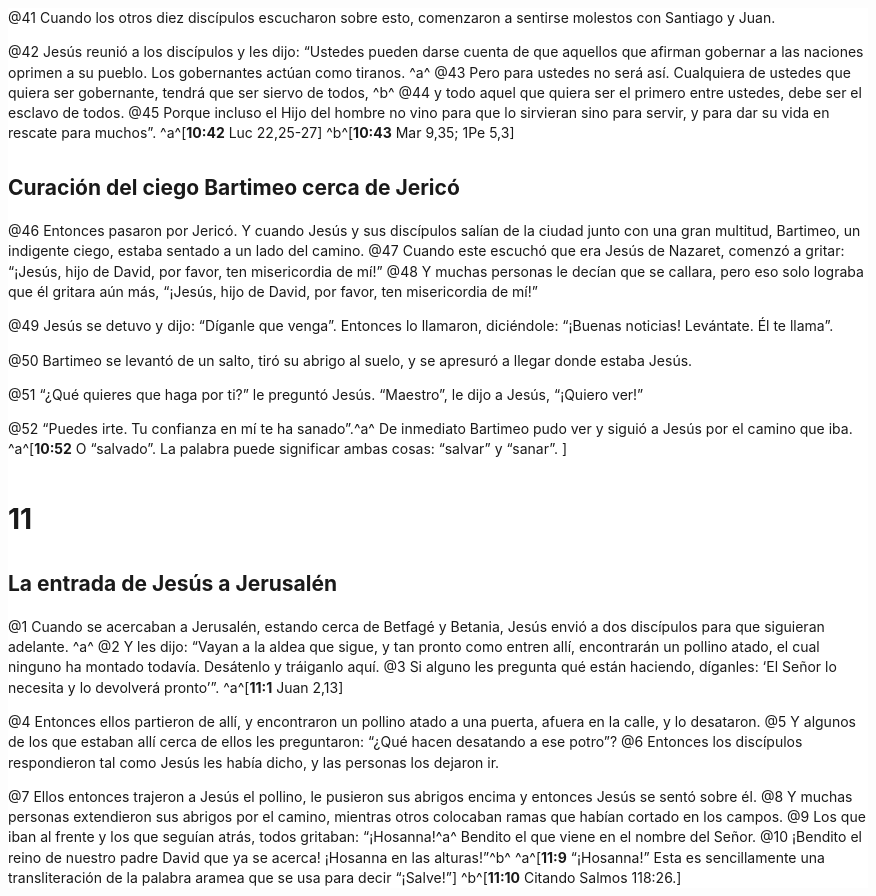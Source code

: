 @41 Cuando los otros diez discípulos escucharon sobre esto, comenzaron a sentirse molestos con Santiago y Juan. 

@42 Jesús reunió a los discípulos y les dijo: “Ustedes pueden darse cuenta de que aquellos que afirman gobernar a las naciones oprimen a su pueblo. Los gobernantes actúan como tiranos. ^a^ @43 Pero para ustedes no será así. Cualquiera de ustedes que quiera ser gobernante, tendrá que ser siervo de todos, ^b^ @44 y todo aquel que quiera ser el primero entre ustedes, debe ser el esclavo de todos. @45 Porque incluso el Hijo del hombre no vino para que lo sirvieran sino para servir, y para dar su vida en rescate para muchos”. 
^a^[**10:42** Luc 22,25-27] ^b^[**10:43** Mar 9,35; 1Pe 5,3]

## Curación del ciego Bartimeo cerca de Jericó
@46 Entonces pasaron por Jericó. Y cuando Jesús y sus discípulos salían de la ciudad junto con una gran multitud, Bartimeo, un indigente ciego, estaba sentado a un lado del camino. @47 Cuando este escuchó que era Jesús de Nazaret, comenzó a gritar: “¡Jesús, hijo de David, por favor, ten misericordia de mí!” @48 Y muchas personas le decían que se callara, pero eso solo lograba que él gritara aún más, “¡Jesús, hijo de David, por favor, ten misericordia de mí!” 

@49 Jesús se detuvo y dijo: “Díganle que venga”. Entonces lo llamaron, diciéndole: “¡Buenas noticias! Levántate. Él te llama”. 

@50 Bartimeo se levantó de un salto, tiró su abrigo al suelo, y se apresuró a llegar donde estaba Jesús. 

@51 “¿Qué quieres que haga por ti?” le preguntó Jesús. “Maestro”, le dijo a Jesús, “¡Quiero ver!” 

@52 “Puedes irte. Tu confianza en mí te ha sanado”.^a^ De inmediato Bartimeo pudo ver y siguió a Jesús por el camino que iba.
^a^[**10:52** O “salvado”. La palabra puede significar ambas cosas: “salvar” y “sanar”. ]

# 11 
## La entrada de Jesús a Jerusalén
@1 Cuando se acercaban a Jerusalén, estando cerca de Betfagé y Betania, Jesús envió a dos discípulos para que siguieran adelante. ^a^ @2 Y les dijo: “Vayan a la aldea que sigue, y tan pronto como entren allí, encontrarán un pollino atado, el cual ninguno ha montado todavía. Desátenlo y tráiganlo aquí. @3 Si alguno les pregunta qué están haciendo, díganles: ‘El Señor lo necesita y lo devolverá pronto’”. 
^a^[**11:1** Juan 2,13]

@4 Entonces ellos partieron de allí, y encontraron un pollino atado a una puerta, afuera en la calle, y lo desataron. @5 Y algunos de los que estaban allí cerca de ellos les preguntaron: “¿Qué hacen desatando a ese potro”? @6 Entonces los discípulos respondieron tal como Jesús les había dicho, y las personas los dejaron ir. 

@7 Ellos entonces trajeron a Jesús el pollino, le pusieron sus abrigos encima y entonces Jesús se sentó sobre él. @8 Y muchas personas extendieron sus abrigos por el camino, mientras otros colocaban ramas que habían cortado en los campos. @9 Los que iban al frente y los que seguían atrás, todos gritaban: “¡Hosanna!^a^ Bendito el que viene en el nombre del Señor. @10 ¡Bendito el reino de nuestro padre David que ya se acerca! ¡Hosanna en las alturas!”^b^ 
^a^[**11:9** “¡Hosanna!” Esta es sencillamente una transliteración de la palabra aramea que se usa para decir “¡Salve!”] ^b^[**11:10** Citando Salmos 118:26.]
